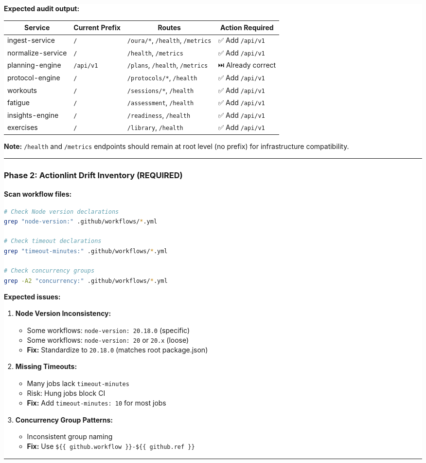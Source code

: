 **Expected audit output:**

| Service | Current Prefix | Routes | Action Required |
|---------|---------------|--------|-----------------|
| ingest-service | `/` | `/oura/*`, `/health`, `/metrics` | ✅ Add `/api/v1` |
| normalize-service | `/` | `/health`, `/metrics` | ✅ Add `/api/v1` |
| planning-engine | `/api/v1` | `/plans`, `/health`, `/metrics` | ⏭️ Already correct |
| protocol-engine | `/` | `/protocols/*`, `/health` | ✅ Add `/api/v1` |
| workouts | `/` | `/sessions/*`, `/health` | ✅ Add `/api/v1` |
| fatigue | `/` | `/assessment`, `/health` | ✅ Add `/api/v1` |
| insights-engine | `/` | `/readiness`, `/health` | ✅ Add `/api/v1` |
| exercises | `/` | `/library`, `/health` | ✅ Add `/api/v1` |

**Note:** `/health` and `/metrics` endpoints should remain at root level (no prefix) for infrastructure compatibility.

---

### Phase 2: Actionlint Drift Inventory (REQUIRED)

**Scan workflow files:**

```bash
# Check Node version declarations
grep "node-version:" .github/workflows/*.yml

# Check timeout declarations
grep "timeout-minutes:" .github/workflows/*.yml

# Check concurrency groups
grep -A2 "concurrency:" .github/workflows/*.yml
```

**Expected issues:**

1. **Node Version Inconsistency:**
   - Some workflows: `node-version: 20.18.0` (specific)
   - Some workflows: `node-version: 20` or `20.x` (loose)
   - **Fix:** Standardize to `20.18.0` (matches root package.json)

2. **Missing Timeouts:**
   - Many jobs lack `timeout-minutes`
   - Risk: Hung jobs block CI
   - **Fix:** Add `timeout-minutes: 10` for most jobs

3. **Concurrency Group Patterns:**
   - Inconsistent group naming
   - **Fix:** Use `${{ github.workflow }}-${{ github.ref }}`

---
